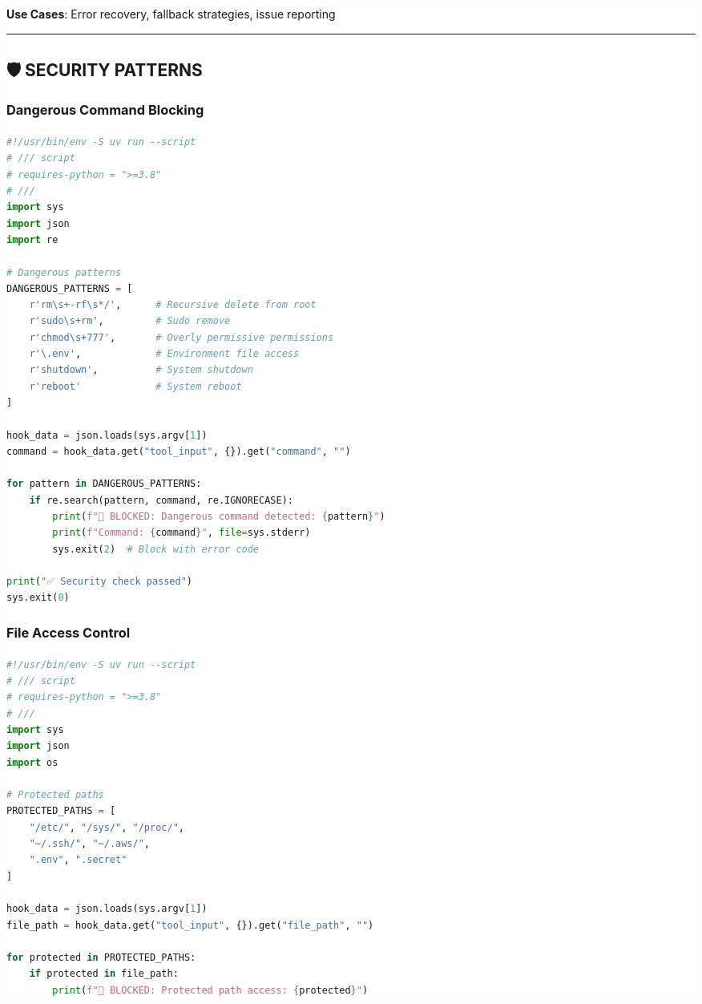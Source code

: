 **Use Cases**: Error recovery, fallback strategies, issue reporting

---

## 🛡️ **SECURITY PATTERNS**

### **Dangerous Command Blocking**

```python
#!/usr/bin/env -S uv run --script
# /// script
# requires-python = ">=3.8"
# ///
import sys
import json
import re

# Dangerous patterns
DANGEROUS_PATTERNS = [
    r'rm\s+-rf\s*/',      # Recursive delete from root
    r'sudo\s+rm',         # Sudo remove
    r'chmod\s+777',       # Overly permissive permissions
    r'\.env',             # Environment file access
    r'shutdown',          # System shutdown
    r'reboot'             # System reboot
]

hook_data = json.loads(sys.argv[1])
command = hook_data.get("tool_input", {}).get("command", "")

for pattern in DANGEROUS_PATTERNS:
    if re.search(pattern, command, re.IGNORECASE):
        print(f"🚫 BLOCKED: Dangerous command detected: {pattern}")
        print(f"Command: {command}", file=sys.stderr)
        sys.exit(2)  # Block with error code

print("✅ Security check passed")
sys.exit(0)
```

### **File Access Control**

```python
#!/usr/bin/env -S uv run --script
# /// script  
# requires-python = ">=3.8"
# ///
import sys
import json
import os

# Protected paths
PROTECTED_PATHS = [
    "/etc/", "/sys/", "/proc/", 
    "~/.ssh/", "~/.aws/", 
    ".env", ".secret"
]

hook_data = json.loads(sys.argv[1])
file_path = hook_data.get("tool_input", {}).get("file_path", "")

for protected in PROTECTED_PATHS:
    if protected in file_path:
        print(f"🚫 BLOCKED: Protected path access: {protected}")
```